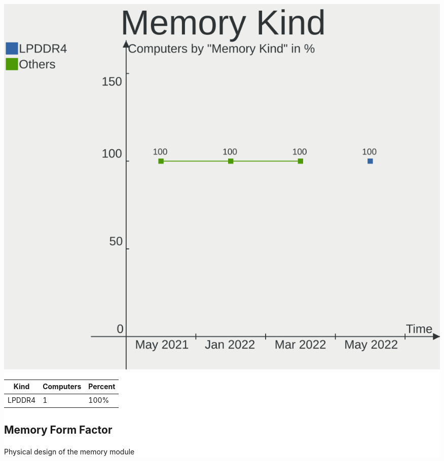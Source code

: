 ![Memory Kind](./images/line_chart/memory_kind.svg)

| Kind   | Computers | Percent |
|--------|-----------|---------|
| LPDDR4 | 1         | 100%    |

Memory Form Factor
------------------

Physical design of the memory module
